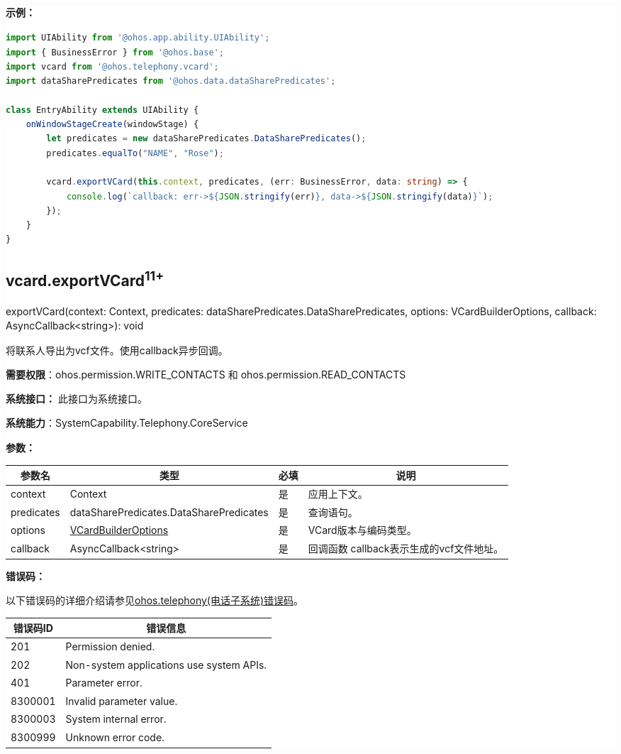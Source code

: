 **示例：**

```ts
import UIAbility from '@ohos.app.ability.UIAbility';
import { BusinessError } from '@ohos.base';
import vcard from '@ohos.telephony.vcard';
import dataSharePredicates from '@ohos.data.dataSharePredicates';

class EntryAbility extends UIAbility {
    onWindowStageCreate(windowStage) {
        let predicates = new dataSharePredicates.DataSharePredicates();
        predicates.equalTo("NAME", "Rose");

        vcard.exportVCard(this.context, predicates, (err: BusinessError, data: string) => {
            console.log(`callback: err->${JSON.stringify(err)}, data->${JSON.stringify(data)}`);
        });
    }
}

```

## vcard.exportVCard<sup>11+</sup>

exportVCard\(context: Context, predicates: dataSharePredicates.DataSharePredicates, options: VCardBuilderOptions, callback: AsyncCallback\<string\>\): void

将联系人导出为vcf文件。使用callback异步回调。

**需要权限**：ohos.permission.WRITE_CONTACTS 和 ohos.permission.READ_CONTACTS

**系统接口：** 此接口为系统接口。

**系统能力**：SystemCapability.Telephony.CoreService

**参数：**

| 参数名   | 类型                        | 必填 | 说明                                   |
| -------- | --------------------------- | ---- | -------------------------------------- |
| context   | Context                      | 是   | 应用上下文。 |
| predicates   | dataSharePredicates.DataSharePredicates | 是   | 查询语句。 |
| options   | [VCardBuilderOptions](#vcardbuilderoptions11) | 是   | VCard版本与编码类型。 |
| callback | AsyncCallback&lt;string&gt; | 是   | 回调函数 callback表示生成的vcf文件地址。                             |

**错误码：**

以下错误码的详细介绍请参见[ohos.telephony(电话子系统)错误码](../../reference/errorcodes/errorcode-telephony.md)。

| 错误码ID |                 错误信息                     |
| -------- | -------------------------------------------- |
| 201      | Permission denied.                           |
| 202      | Non-system applications use system APIs.                           |
| 401      | Parameter error.                             |
| 8300001  | Invalid parameter value.                     |
| 8300003  | System internal error.                       |
| 8300999  | Unknown error code.                          |
